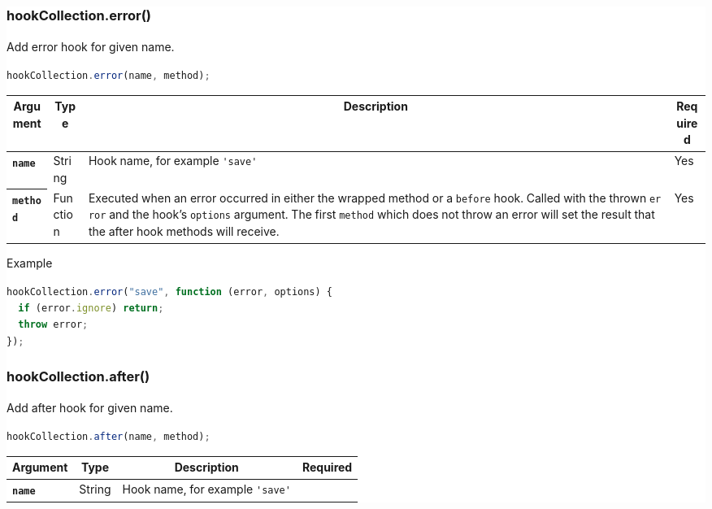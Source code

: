 ### hookCollection.error()

Add error hook for given name.

```js
hookCollection.error(name, method);
```

<table>
  <thead>
    <tr>
      <th>Argument</th>
      <th>Type</th>
      <th>Description</th>
      <th>Required</th>
    </tr>
  </thead>
  <tr>
    <th align="left"><code>name</code></th>
    <td>String</td>
    <td>Hook name, for example <code>'save'</code></td>
    <td>Yes</td>
  </tr>
  <tr>
    <th align="left"><code>method</code></th>
    <td>Function</td>
    <td>
      Executed when an error occurred in either the wrapped method or a
      <code>before</code> hook. Called with the thrown <code>error</code>
      and the hook’s <code>options</code> argument. The first <code>method</code>
      which does not throw an error will set the result that the after hook
      methods will receive.
    </td>
    <td>Yes</td>
  </tr>
</table>

Example

```js
hookCollection.error("save", function (error, options) {
  if (error.ignore) return;
  throw error;
});
```

### hookCollection.after()

Add after hook for given name.

```js
hookCollection.after(name, method);
```

<table>
  <thead>
    <tr>
      <th>Argument</th>
      <th>Type</th>
      <th>Description</th>
      <th>Required</th>
    </tr>
  </thead>
  <tr>
    <th align="left"><code>name</code></th>
    <td>String</td>
    <td>Hook name, for example <code>'save'</code></td>